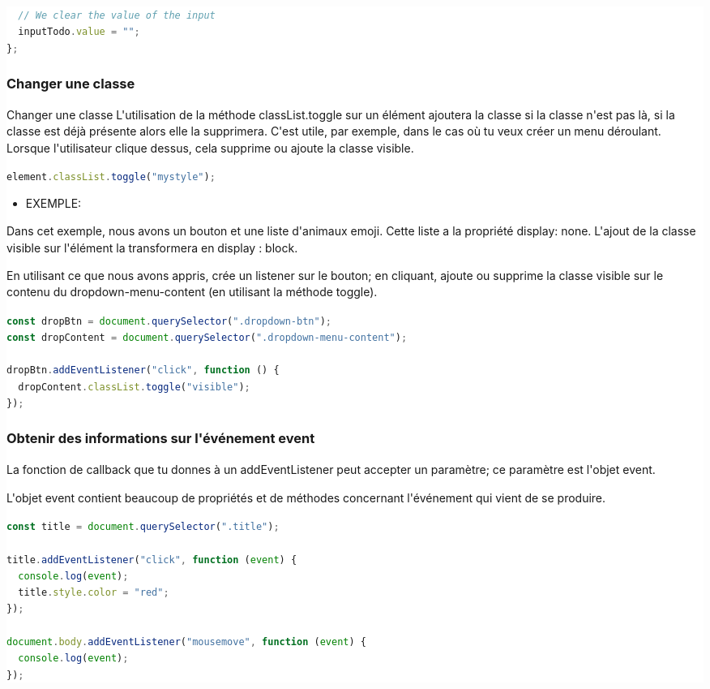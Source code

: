 ```javascript
  // We clear the value of the input
  inputTodo.value = "";
};
```

### **Changer une classe**

Changer une classe
L'utilisation de la méthode classList.toggle sur un élément ajoutera la classe si la classe n'est pas là, si la classe est déjà présente alors elle la supprimera.
C'est utile, par exemple, dans le cas où tu veux créer un menu déroulant. Lorsque l'utilisateur clique dessus, cela supprime ou ajoute la classe visible.

```javascript
element.classList.toggle("mystyle");
```

- EXEMPLE:

Dans cet exemple, nous avons un bouton et une liste d'animaux emoji. Cette liste a la propriété display: none.
L'ajout de la classe visible sur l'élément la transformera en display : block.

En utilisant ce que nous avons appris, crée un listener sur le bouton; en cliquant, ajoute ou supprime la classe visible sur le contenu du dropdown-menu-content (en utilisant la méthode toggle).

```javascript
const dropBtn = document.querySelector(".dropdown-btn");
const dropContent = document.querySelector(".dropdown-menu-content");

dropBtn.addEventListener("click", function () {
  dropContent.classList.toggle("visible");
});
```

### **Obtenir des informations sur l'événement event**

La fonction de callback que tu donnes à un addEventListener peut accepter un paramètre; ce paramètre est l'objet event.

L'objet event contient beaucoup de propriétés et de méthodes concernant l'événement qui vient de se produire.

```javascript
const title = document.querySelector(".title");

title.addEventListener("click", function (event) {
  console.log(event);
  title.style.color = "red";
});

document.body.addEventListener("mousemove", function (event) {
  console.log(event);
});
```
